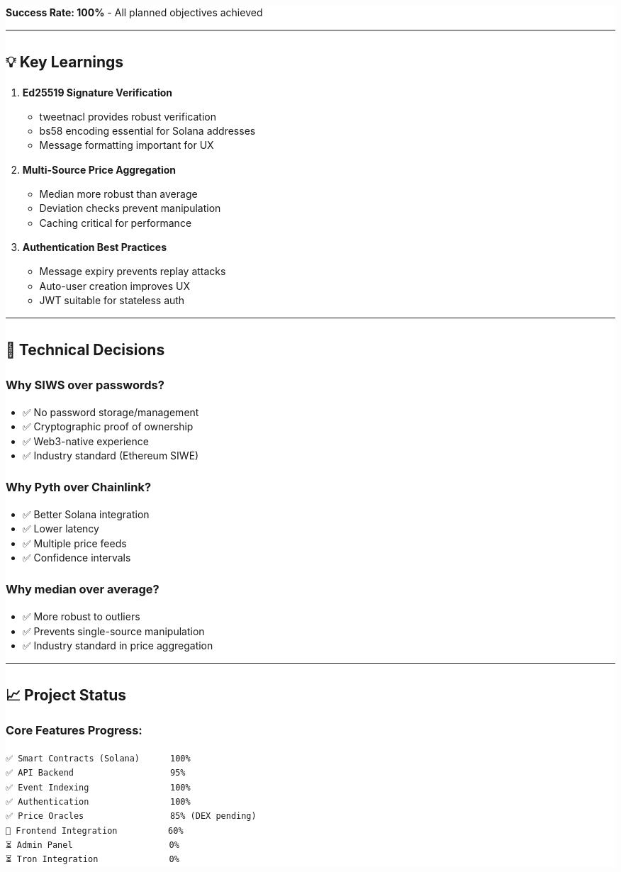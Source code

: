 **Success Rate: 100%** - All planned objectives achieved

---

## 💡 Key Learnings

1. **Ed25519 Signature Verification**
   - tweetnacl provides robust verification
   - bs58 encoding essential for Solana addresses
   - Message formatting important for UX

2. **Multi-Source Price Aggregation**
   - Median more robust than average
   - Deviation checks prevent manipulation
   - Caching critical for performance

3. **Authentication Best Practices**
   - Message expiry prevents replay attacks
   - Auto-user creation improves UX
   - JWT suitable for stateless auth

---

## 🔧 Technical Decisions

### Why SIWS over passwords?

- ✅ No password storage/management
- ✅ Cryptographic proof of ownership
- ✅ Web3-native experience
- ✅ Industry standard (Ethereum SIWE)

### Why Pyth over Chainlink?

- ✅ Better Solana integration
- ✅ Lower latency
- ✅ Multiple price feeds
- ✅ Confidence intervals

### Why median over average?

- ✅ More robust to outliers
- ✅ Prevents single-source manipulation
- ✅ Industry standard in price aggregation

---

## 📈 Project Status

### Core Features Progress:

```
✅ Smart Contracts (Solana)      100%
✅ API Backend                   95%
✅ Event Indexing                100%
✅ Authentication                100%
✅ Price Oracles                 85% (DEX pending)
🔄 Frontend Integration          60%
⏳ Admin Panel                   0%
⏳ Tron Integration              0%
```
